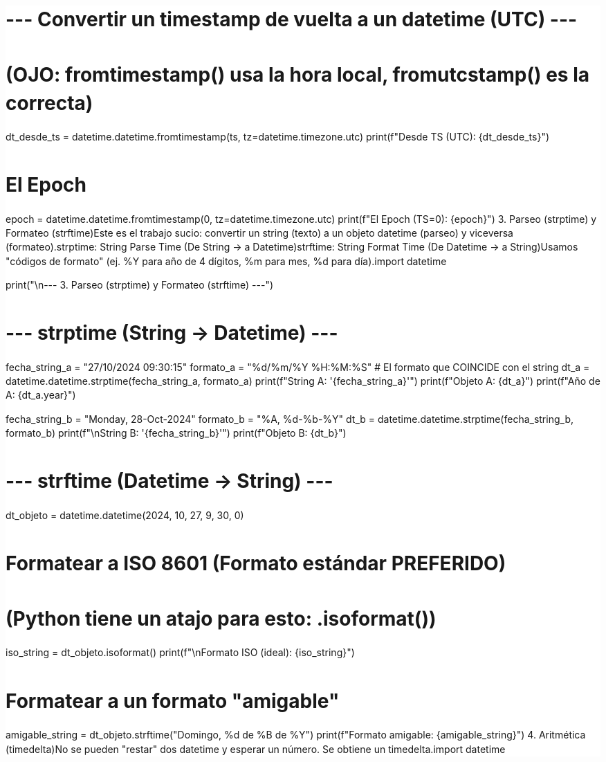 # --- Convertir un timestamp de vuelta a un datetime (UTC) ---
# (OJO: fromtimestamp() usa la hora local, fromutcstamp() es la correcta)
dt_desde_ts = datetime.datetime.fromtimestamp(ts, tz=datetime.timezone.utc)
print(f"Desde TS (UTC): {dt_desde_ts}")

# El Epoch
epoch = datetime.datetime.fromtimestamp(0, tz=datetime.timezone.utc)
print(f"El Epoch (TS=0): {epoch}")
3. Parseo (strptime) y Formateo (strftime)Este es el trabajo sucio: convertir un string (texto) a un objeto datetime (parseo) y viceversa (formateo).strptime: String Parse Time (De String -> a Datetime)strftime: String Format Time (De Datetime -> a String)Usamos "códigos de formato" (ej. %Y para año de 4 dígitos, %m para mes, %d para día).import datetime

print("\n--- 3. Parseo (strptime) y Formateo (strftime) ---")

# --- strptime (String -> Datetime) ---
fecha_string_a = "27/10/2024 09:30:15"
formato_a = "%d/%m/%Y %H:%M:%S" # El formato que COINCIDE con el string
dt_a = datetime.datetime.strptime(fecha_string_a, formato_a)
print(f"String A: '{fecha_string_a}'")
print(f"Objeto A: {dt_a}")
print(f"Año de A: {dt_a.year}")

fecha_string_b = "Monday, 28-Oct-2024"
formato_b = "%A, %d-%b-%Y"
dt_b = datetime.datetime.strptime(fecha_string_b, formato_b)
print(f"\nString B: '{fecha_string_b}'")
print(f"Objeto B: {dt_b}")

# --- strftime (Datetime -> String) ---
dt_objeto = datetime.datetime(2024, 10, 27, 9, 30, 0)

# Formatear a ISO 8601 (Formato estándar PREFERIDO)
# (Python tiene un atajo para esto: .isoformat())
iso_string = dt_objeto.isoformat()
print(f"\nFormato ISO (ideal): {iso_string}")

# Formatear a un formato "amigable"
amigable_string = dt_objeto.strftime("Domingo, %d de %B de %Y")
print(f"Formato amigable: {amigable_string}")
4. Aritmética (timedelta)No se pueden "restar" dos datetime y esperar un número. Se obtiene un timedelta.import datetime
